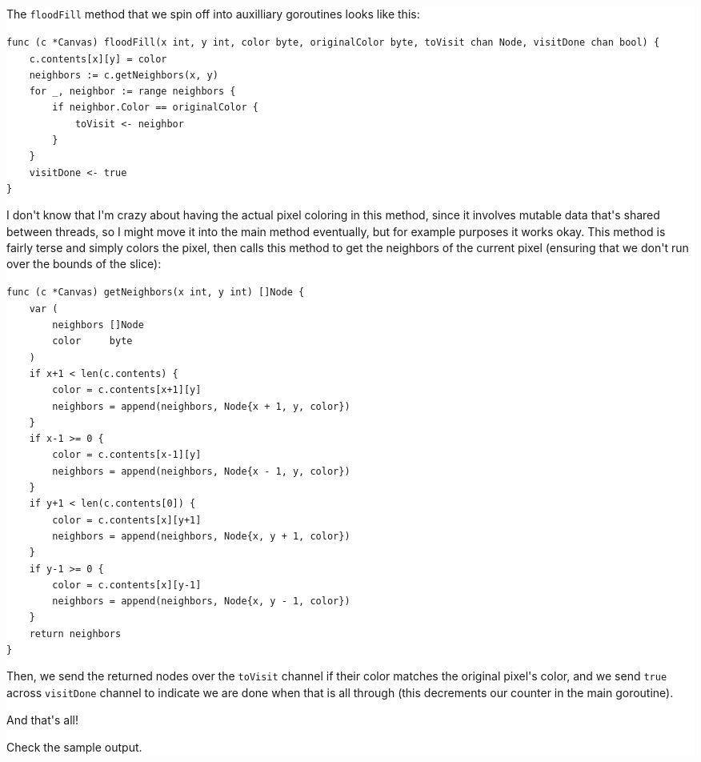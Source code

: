 The `floodFill` method that we spin off into auxilliary goroutines looks like this:

```
func (c *Canvas) floodFill(x int, y int, color byte, originalColor byte, toVisit chan Node, visitDone chan bool) {
    c.contents[x][y] = color
    neighbors := c.getNeighbors(x, y)
    for _, neighbor := range neighbors {
        if neighbor.Color == originalColor {
            toVisit <- neighbor
        }
    }
    visitDone <- true
}
```

I don't know that I'm crazy about having the actual pixel coloring in this method, since it involves mutable data that's shared between threads, so I might move it into the main method eventually, but for example purposes it works okay.  This method is fairly terse and simply colors the pixel, then calls this method to get the neighbors of the current pixel (ensuring that we don't run over the bounds of the slice):

```
func (c *Canvas) getNeighbors(x int, y int) []Node {
    var (
        neighbors []Node
        color     byte
    )
    if x+1 < len(c.contents) {
        color = c.contents[x+1][y]
        neighbors = append(neighbors, Node{x + 1, y, color})
    }
    if x-1 >= 0 {
        color = c.contents[x-1][y]
        neighbors = append(neighbors, Node{x - 1, y, color})
    }
    if y+1 < len(c.contents[0]) {
        color = c.contents[x][y+1]
        neighbors = append(neighbors, Node{x, y + 1, color})
    }
    if y-1 >= 0 {
        color = c.contents[x][y-1]
        neighbors = append(neighbors, Node{x, y - 1, color})
    }
    return neighbors
}
```

Then, we send the returned nodes over the `toVisit` channel if their color matches the original pixel's color, and we send `true` across `visitDone` channel to indicate we are done when that is all through (this decrements our counter in the main goroutine).

And that's all!

Check the sample output.
